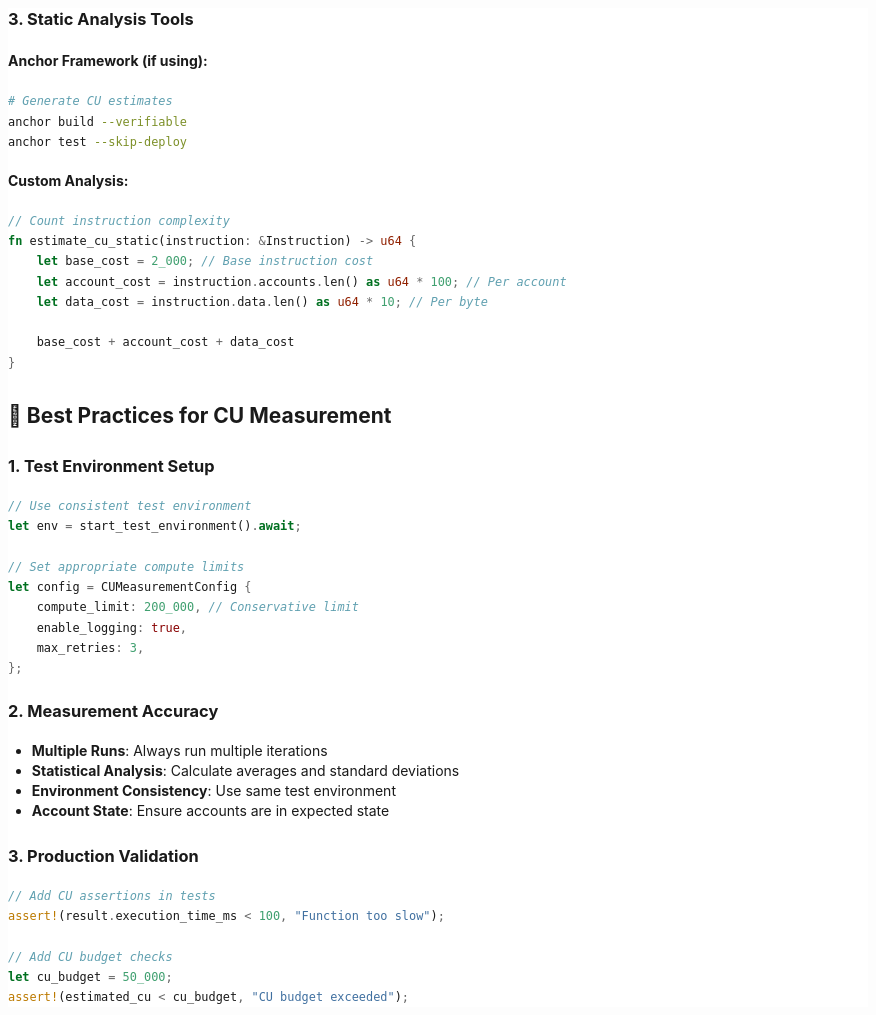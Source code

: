 ### 3. **Static Analysis Tools**

#### Anchor Framework (if using):
```bash
# Generate CU estimates
anchor build --verifiable
anchor test --skip-deploy
```

#### Custom Analysis:
```rust
// Count instruction complexity
fn estimate_cu_static(instruction: &Instruction) -> u64 {
    let base_cost = 2_000; // Base instruction cost
    let account_cost = instruction.accounts.len() as u64 * 100; // Per account
    let data_cost = instruction.data.len() as u64 * 10; // Per byte
    
    base_cost + account_cost + data_cost
}
```

## 🎯 Best Practices for CU Measurement

### 1. **Test Environment Setup**
```rust
// Use consistent test environment
let env = start_test_environment().await;

// Set appropriate compute limits
let config = CUMeasurementConfig {
    compute_limit: 200_000, // Conservative limit
    enable_logging: true,
    max_retries: 3,
};
```

### 2. **Measurement Accuracy**
- **Multiple Runs**: Always run multiple iterations
- **Statistical Analysis**: Calculate averages and standard deviations
- **Environment Consistency**: Use same test environment
- **Account State**: Ensure accounts are in expected state

### 3. **Production Validation**
```rust
// Add CU assertions in tests
assert!(result.execution_time_ms < 100, "Function too slow");

// Add CU budget checks
let cu_budget = 50_000;
assert!(estimated_cu < cu_budget, "CU budget exceeded");
```
